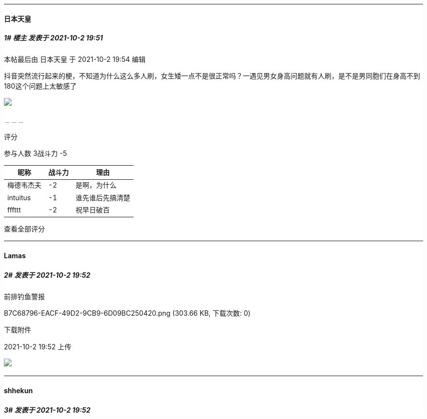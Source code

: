 

*****

####  日本天皇  
##### 1#       楼主       发表于 2021-10-2 19:51


 本帖最后由 日本天皇 于 2021-10-2 19:54 编辑 

抖音突然流行起来的梗，不知道为什么这么多人刷，女生矮一点不是很正常吗？一遇见男女身高问题就有人刷，是不是男同胞们在身高不到180这个问题上太敏感了

<img src="https://p.sda1.dev/2/963dc99c42ed82f9946fdd3833652549/IMG_CMP_128033115.jpeg" referrerpolicy="no-referrer">


﹍﹍﹍

评分


 参与人数 3战斗力 -5

|昵称|战斗力|理由|
|----|---|---|
| 梅德韦杰夫|-2|是啊，为什么|
| intuitus|-1|谁先谁后先搞清楚|
| fffttt|-2|祝早日破百|


查看全部评分


*****

####  Lamas  
##### 2#       发表于 2021-10-2 19:52


前排钓鱼警报


B7C68796-EACF-49D2-9CB9-6D09BC250420.png
(303.66 KB, 下载次数: 0)


下载附件


2021-10-2 19:52 上传


<img src="https://img.saraba1st.com/forum/202110/02/195235q8s6kdz2nknzj2nb.png" referrerpolicy="no-referrer">


*****

####  shhekun  
##### 3#       发表于 2021-10-2 19:52

